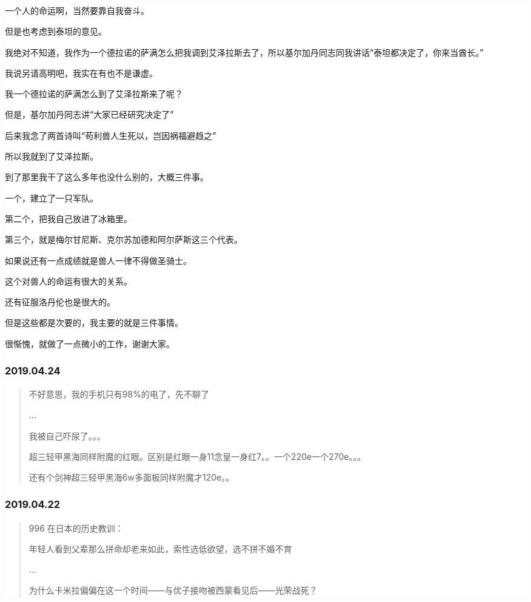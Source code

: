 一个人的命运啊，当然要靠自我奋斗。

但是也考虑到泰坦的意见。

我绝对不知道，我作为一个德拉诺的萨满怎么把我调到艾泽拉斯去了，所以基尔加丹同志同我讲话“泰坦都决定了，你来当酋长。”

我说另请高明吧，我实在有也不是谦虚。

我一个德拉诺的萨满怎么到了艾泽拉斯来了呢？

但是，基尔加丹同志讲“大家已经研究决定了”

后来我念了两首诗叫“苟利兽人生死以，岂因祸福避趋之”

所以我就到了艾泽拉斯。

到了那里我干了这么多年也没什么别的，大概三件事。

一个，建立了一只军队。

第二个，把我自己放进了冰箱里。

第三个，就是梅尔甘尼斯、克尔苏加德和阿尔萨斯这三个代表。

如果说还有一点成绩就是兽人一律不得做圣骑士。

这个对兽人的命运有很大的关系。

还有征服洛丹伦也是很大的。

但是这些都是次要的，我主要的就是三件事情。

很惭愧，就做了一点微小的工作，谢谢大家。
</blockquote>


### 2019.04.24

<blockquote>

不好意思，我的手机只有98%的电了，先不聊了

...

我被自己吓尿了。。。

超三轻甲黑海同样附魔的红眼。区别是红眼一身11念皇一身红7。。一个220e一个270e。。。

还有个剑神超三轻甲黑海6w多面板同样附魔才120e。。
</blockquote>


### 2019.04.22

<blockquote>

996 在日本的历史教训：

年轻人看到父辈那么拼命却老来如此，索性选低欲望，选不拼不婚不育

...

为什么卡米拉偏偏在这一个时间——与优子接吻被西蒙看见后——光荣战死？
